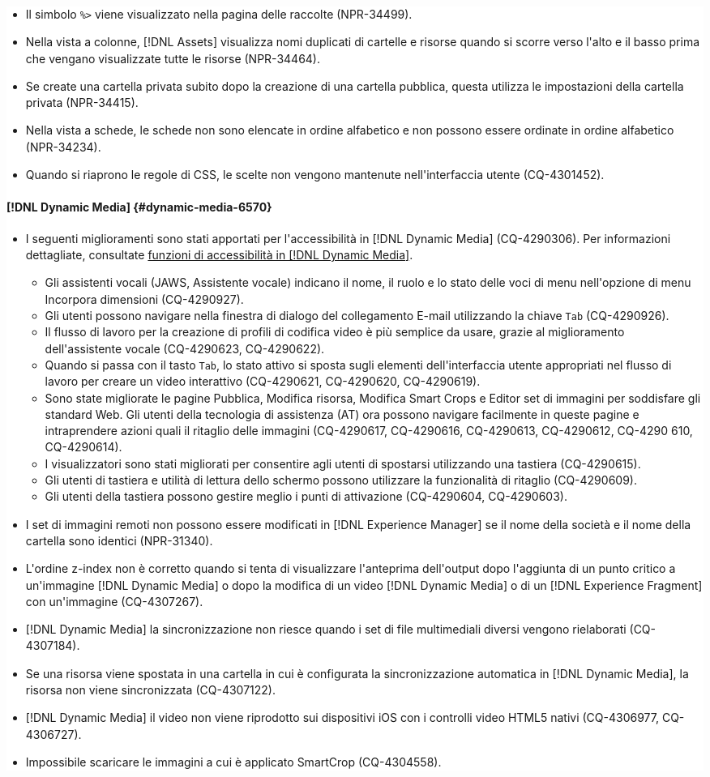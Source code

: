 * Il simbolo `%>` viene visualizzato nella pagina delle raccolte (NPR-34499).

* Nella vista a colonne, [!DNL Assets] visualizza nomi duplicati di cartelle e risorse quando si scorre verso l&#39;alto e il basso prima che vengano visualizzate tutte le risorse (NPR-34464).

* Se create una cartella privata subito dopo la creazione di una cartella pubblica, questa utilizza le impostazioni della cartella privata (NPR-34415).

* Nella vista a schede, le schede non sono elencate in ordine alfabetico e non possono essere ordinate in ordine alfabetico (NPR-34234).

* Quando si riaprono le regole di CSS, le scelte non vengono mantenute nell&#39;interfaccia utente (CQ-4301452).

#### [!DNL Dynamic Media] {#dynamic-media-6570}

* I seguenti miglioramenti sono stati apportati per l&#39;accessibilità in [!DNL Dynamic Media] (CQ-4290306). Per informazioni dettagliate, consultate [funzioni di accessibilità in [!DNL Dynamic Media]](/help/assets/accessibility-dm.md).

   * Gli assistenti vocali (JAWS, Assistente vocale) indicano il nome, il ruolo e lo stato delle voci di menu nell&#39;opzione di menu Incorpora dimensioni (CQ-4290927).
   * Gli utenti possono navigare nella finestra di dialogo del collegamento E-mail utilizzando la chiave `Tab` (CQ-4290926).
   * Il flusso di lavoro per la creazione di profili di codifica video è più semplice da usare, grazie al miglioramento dell&#39;assistente vocale (CQ-4290623, CQ-4290622).
   * Quando si passa con il tasto `Tab`, lo stato attivo si sposta sugli elementi dell&#39;interfaccia utente appropriati nel flusso di lavoro per creare un video interattivo (CQ-4290621, CQ-4290620, CQ-4290619).
   * Sono state migliorate le pagine Pubblica, Modifica risorsa, Modifica Smart Crops e Editor set di immagini per soddisfare gli standard Web. Gli utenti della tecnologia di assistenza (AT) ora possono navigare facilmente in queste pagine e intraprendere azioni quali il ritaglio delle immagini (CQ-4290617, CQ-4290616, CQ-4290613, CQ-4290612, CQ-4290 610, CQ-4290614).
   * I visualizzatori sono stati migliorati per consentire agli utenti di spostarsi utilizzando una tastiera (CQ-4290615).
   * Gli utenti di tastiera e utilità di lettura dello schermo possono utilizzare la funzionalità di ritaglio (CQ-4290609).
   * Gli utenti della tastiera possono gestire meglio i punti di attivazione (CQ-4290604, CQ-4290603).

* I set di immagini remoti non possono essere modificati in [!DNL Experience Manager] se il nome della società e il nome della cartella sono identici (NPR-31340).

* L&#39;ordine z-index non è corretto quando si tenta di visualizzare l&#39;anteprima dell&#39;output dopo l&#39;aggiunta di un punto critico a un&#39;immagine [!DNL Dynamic Media] o dopo la modifica di un video [!DNL Dynamic Media] o di un [!DNL Experience Fragment] con un&#39;immagine (CQ-4307267).

* [!DNL Dynamic Media] la sincronizzazione non riesce quando i set di file multimediali diversi vengono rielaborati (CQ-4307184).

* Se una risorsa viene spostata in una cartella in cui è configurata la sincronizzazione automatica in [!DNL Dynamic Media], la risorsa non viene sincronizzata (CQ-4307122).

* [!DNL Dynamic Media] il video non viene riprodotto sui dispositivi iOS con i controlli video HTML5 nativi (CQ-4306977, CQ-4306727).

* Impossibile scaricare le immagini a cui è applicato SmartCrop (CQ-4304558).
